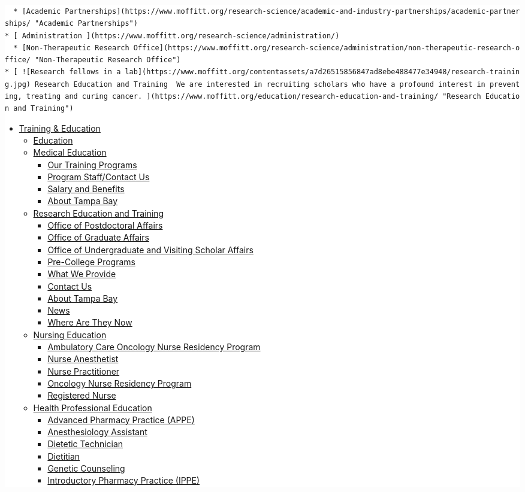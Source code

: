       * [Academic Partnerships](https://www.moffitt.org/research-science/academic-and-industry-partnerships/academic-partnerships/ "Academic Partnerships")
    * [ Administration ](https://www.moffitt.org/research-science/administration/)
      * [Non-Therapeutic Research Office](https://www.moffitt.org/research-science/administration/non-therapeutic-research-office/ "Non-Therapeutic Research Office")
    * [ ![Research fellows in a lab](https://www.moffitt.org/contentassets/a7d26515856847ad8ebe488477e34948/research-training.jpg) Research Education and Training  We are interested in recruiting scholars who have a profound interest in preventing, treating and curing cancer. ](https://www.moffitt.org/education/research-education-and-training/ "Research Education and Training")
  * [Training & Education](https://www.moffitt.org/research-science/researchers/john-cleveland)
    * [ Education ](https://www.moffitt.org/education/)
    * [ Medical Education ](https://www.moffitt.org/education/medical-education/)
      * [Our Training Programs](https://www.moffitt.org/education/medical-education/our-training-programs/ "Our Training Programs")
      * [Program Staff/Contact Us](https://www.moffitt.org/education/medical-education/program-staffcontact-us/ "Program Staff/Contact Us")
      * [Salary and Benefits](https://www.moffitt.org/education/medical-education/salary-and-benefits/ "Salary and Benefits")
      * [About Tampa Bay](https://www.moffitt.org/careers/about-tampa-bay/ "About Tampa Bay")
    * [ Research Education and Training ](https://www.moffitt.org/education/research-education-and-training/)
      * [Office of Postdoctoral Affairs](https://www.moffitt.org/education/research-education-and-training/office-of-postdoctoral-affairs/ "Office of Postdoctoral Affairs")
      * [Office of Graduate Affairs](https://www.moffitt.org/education/research-education-and-training/office-of-graduate-affairs/ "Office of Graduate Affairs")
      * [Office of Undergraduate and Visiting Scholar Affairs](https://www.moffitt.org/education/research-education-and-training/office-of-undergraduate-and-visiting-scholar-affairs/ "Office of Undergraduate and Visiting Scholar Affairs")
      * [Pre-College Programs](https://www.moffitt.org/education/research-education-and-training/pre-college-programs/ "Pre-College Programs")
      * [What We Provide](https://www.moffitt.org/education/research-education-and-training/what-we-provide/ "What We Provide")
      * [Contact Us](https://www.moffitt.org/education/research-education-and-training/contact-us/ "Contact Us")
      * [About Tampa Bay](https://www.moffitt.org/careers/about-tampa-bay/ "About Tampa Bay")
      * [News](https://www.moffitt.org/education/research-education-and-training/news/ "News")
      * [Where Are They Now](https://www.moffitt.org/education/research-education-and-training/where-are-they-now/ "Where Are They Now")
    * [ Nursing Education ](https://www.moffitt.org/education/nursing-education/)
      * [Ambulatory Care Oncology Nurse Residency Program](https://www.moffitt.org/education/nursing-education/ambulatory-care-oncology-nurse-residency-program/ "Ambulatory Care Oncology Nurse Residency Program")
      * [Nurse Anesthetist](https://www.moffitt.org/education/nursing-education/nurse-anesthetist/ "Nurse Anesthetist")
      * [Nurse Practitioner](https://www.moffitt.org/education/nursing-education/nurse-practitioner/ "Nurse Practitioner")
      * [Oncology Nurse Residency Program](https://www.moffitt.org/education/nursing-education/oncology-nurse-residency-program/ "Oncology Nurse Residency Program")
      * [Registered Nurse](https://www.moffitt.org/education/nursing-education/registered-nurse/ "Registered Nurse")
    * [ Health Professional Education ](https://www.moffitt.org/education/health-professional-education/)
      * [Advanced Pharmacy Practice (APPE)](https://www.moffitt.org/education/health-professional-education/advanced-pharmacy-practice-appe/ "Advanced Pharmacy Practice \(APPE\)")
      * [Anesthesiology Assistant](https://www.moffitt.org/education/health-professional-education/anesthesiology-assistant/ "Anesthesiology Assistant")
      * [Dietetic Technician](https://www.moffitt.org/education/health-professional-education/dietetic-technician/ "Dietetic Technician")
      * [Dietitian](https://www.moffitt.org/education/health-professional-education/dietitian/ "Dietitian")
      * [Genetic Counseling](https://www.moffitt.org/education/health-professional-education/genetic-counseling/ "Genetic Counseling")
      * [Introductory Pharmacy Practice (IPPE)](https://www.moffitt.org/education/health-professional-education/introductory-pharmacy-practice-ippe/ "Introductory Pharmacy Practice \(IPPE\)")